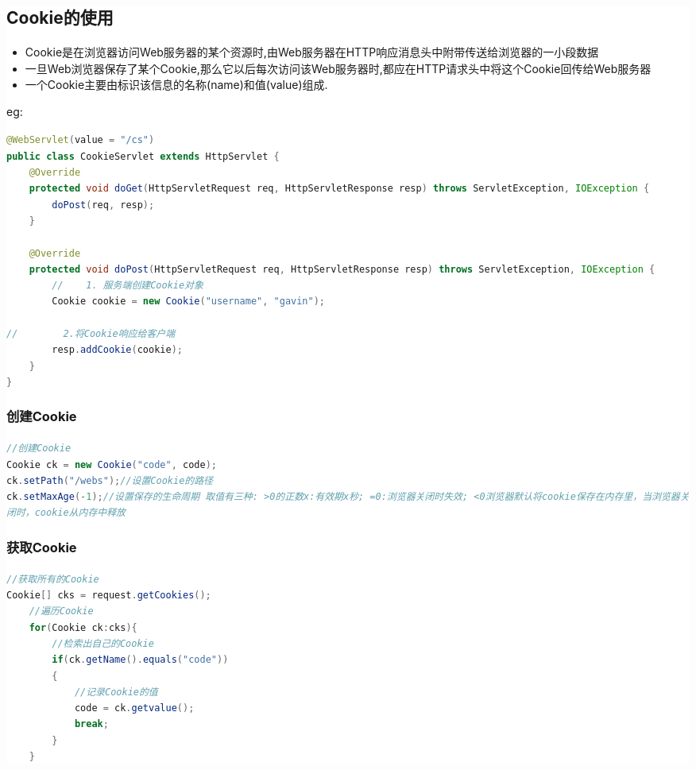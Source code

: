 ## Cookie的使用

- Cookie是在浏览器访问Web服务器的某个资源时,由Web服务器在HTTP响应消息头中附带传送给浏览器的一小段数据
- 一旦Web浏览器保存了某个Cookie,那么它以后每次访问该Web服务器时,都应在HTTP请求头中将这个Cookie回传给Web服务器
- 一个Cookie主要由标识该信息的名称(name)和值(value)组成.

eg:

```java
@WebServlet(value = "/cs")
public class CookieServlet extends HttpServlet {
    @Override
    protected void doGet(HttpServletRequest req, HttpServletResponse resp) throws ServletException, IOException {
        doPost(req, resp);
    }

    @Override
    protected void doPost(HttpServletRequest req, HttpServletResponse resp) throws ServletException, IOException {
        //    1. 服务端创建Cookie对象
        Cookie cookie = new Cookie("username", "gavin");

//        2.将Cookie响应给客户端
        resp.addCookie(cookie);
    }
}
```

### 创建Cookie

```java
//创建Cookie
Cookie ck = new Cookie("code", code);
ck.setPath("/webs");//设置Cookie的路径
ck.setMaxAge(-1);//设置保存的生命周期 取值有三种: >0的正数x:有效期x秒; =0:浏览器关闭时失效; <0浏览器默认将cookie保存在内存里，当浏览器关闭时，cookie从内存中释放
```

### 获取Cookie

```java 
//获取所有的Cookie
Cookie[] cks = request.getCookies();
	//遍历Cookie
	for(Cookie ck:cks){
        //检索出自己的Cookie
        if(ck.getName().equals("code"))
        {
            //记录Cookie的值
            code = ck.getvalue();
            break;
        }
    }
```

